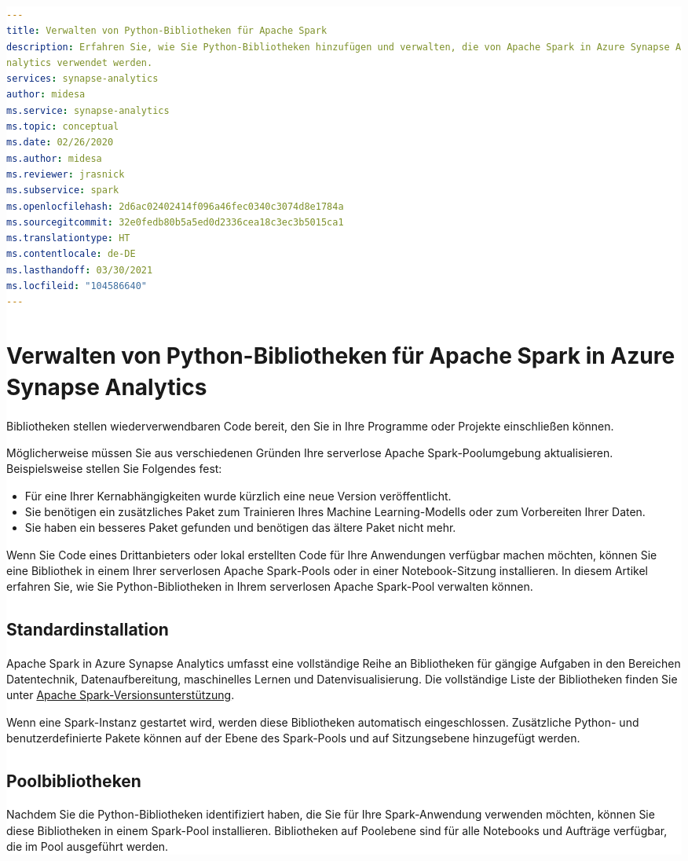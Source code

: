```yaml
---
title: Verwalten von Python-Bibliotheken für Apache Spark
description: Erfahren Sie, wie Sie Python-Bibliotheken hinzufügen und verwalten, die von Apache Spark in Azure Synapse Analytics verwendet werden.
services: synapse-analytics
author: midesa
ms.service: synapse-analytics
ms.topic: conceptual
ms.date: 02/26/2020
ms.author: midesa
ms.reviewer: jrasnick
ms.subservice: spark
ms.openlocfilehash: 2d6ac02402414f096a46fec0340c3074d8e1784a
ms.sourcegitcommit: 32e0fedb80b5a5ed0d2336cea18c3ec3b5015ca1
ms.translationtype: HT
ms.contentlocale: de-DE
ms.lasthandoff: 03/30/2021
ms.locfileid: "104586640"
---
```

# <a name="manage-python-libraries-for-apache-spark-in-azure-synapse-analytics"></a>Verwalten von Python-Bibliotheken für Apache Spark in Azure Synapse Analytics

Bibliotheken stellen wiederverwendbaren Code bereit, den Sie in Ihre Programme oder Projekte einschließen können. 

Möglicherweise müssen Sie aus verschiedenen Gründen Ihre serverlose Apache Spark-Poolumgebung aktualisieren. Beispielsweise stellen Sie Folgendes fest:
- Für eine Ihrer Kernabhängigkeiten wurde kürzlich eine neue Version veröffentlicht.
- Sie benötigen ein zusätzliches Paket zum Trainieren Ihres Machine Learning-Modells oder zum Vorbereiten Ihrer Daten.
- Sie haben ein besseres Paket gefunden und benötigen das ältere Paket nicht mehr.

Wenn Sie Code eines Drittanbieters oder lokal erstellten Code für Ihre Anwendungen verfügbar machen möchten, können Sie eine Bibliothek in einem Ihrer serverlosen Apache Spark-Pools oder in einer Notebook-Sitzung installieren. In diesem Artikel erfahren Sie, wie Sie Python-Bibliotheken in Ihrem serverlosen Apache Spark-Pool verwalten können.

## <a name="default-installation"></a>Standardinstallation
Apache Spark in Azure Synapse Analytics umfasst eine vollständige Reihe an Bibliotheken für gängige Aufgaben in den Bereichen Datentechnik, Datenaufbereitung, maschinelles Lernen und Datenvisualisierung. Die vollständige Liste der Bibliotheken finden Sie unter [Apache Spark-Versionsunterstützung](apache-spark-version-support.md). 

Wenn eine Spark-Instanz gestartet wird, werden diese Bibliotheken automatisch eingeschlossen. Zusätzliche Python- und benutzerdefinierte Pakete können auf der Ebene des Spark-Pools und auf Sitzungsebene hinzugefügt werden.

## <a name="pool-libraries"></a>Poolbibliotheken
Nachdem Sie die Python-Bibliotheken identifiziert haben, die Sie für Ihre Spark-Anwendung verwenden möchten, können Sie diese Bibliotheken in einem Spark-Pool installieren. Bibliotheken auf Poolebene sind für alle Notebooks und Aufträge verfügbar, die im Pool ausgeführt werden.
